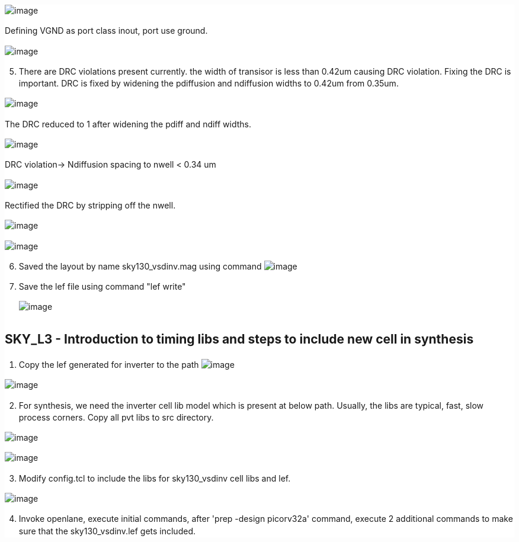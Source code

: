 ![image](https://github.com/user-attachments/assets/a3e67389-db17-4e15-9ac4-f4ff51f44b93)

Defining VGND as port class inout, port use ground.

![image](https://github.com/user-attachments/assets/2d06d60f-ba18-4fb2-9f05-0cc7ec0d3475)

5. There are DRC violations present currently. the width of transisor is less than 0.42um causing DRC violation. Fixing the DRC is important. DRC is fixed by widening the pdiffusion and ndiffusion widths to 0.42um from 0.35um.

![image](https://github.com/user-attachments/assets/d3c52c4d-baf5-4092-8f10-83e2308b0609)

The DRC reduced to 1 after widening the pdiff and ndiff widths.

![image](https://github.com/user-attachments/assets/2c6a52b5-47b5-491b-a4c6-69884a49c687)

DRC violation-> Ndiffusion spacing to nwell < 0.34 um

![image](https://github.com/user-attachments/assets/2af0387f-ad33-44ca-a374-c3ea98ed8e10)

Rectified the DRC by stripping off the nwell.

![image](https://github.com/user-attachments/assets/25287921-c1b3-4270-8ce3-edd08718fbbb)

![image](https://github.com/user-attachments/assets/8f50618c-1ee4-4128-b8c5-870fd416ce9b)

6. Saved the layout by name sky130_vsdinv.mag using command ![image](https://github.com/user-attachments/assets/186123f0-a782-4557-baae-7089c3ee81bb)

7. Save the lef file using command "lef write"

   ![image](https://github.com/user-attachments/assets/703b48ac-5792-457d-8377-543dfaa0f2f8)

## SKY_L3 - Introduction to timing libs and steps to include new cell in synthesis

1. Copy the lef generated for inverter to the path ![image](https://github.com/user-attachments/assets/f8773a24-32f1-4baf-80be-ae981e94ee2d)

![image](https://github.com/user-attachments/assets/c9cba047-98e0-4d65-b793-64d76e0dfed9)

2. For synthesis, we need the inverter cell lib model which is present at below path. Usually, the libs are typical, fast, slow process corners. Copy all pvt libs to src directory.

![image](https://github.com/user-attachments/assets/7c467d76-135b-4ea5-b339-de8739f43c65)

![image](https://github.com/user-attachments/assets/aa65ef2e-1cd3-48df-9c5a-d0d4ddb9adf6)

3. Modify config.tcl to include the libs for sky130_vsdinv cell libs and lef.

![image](https://github.com/user-attachments/assets/98c8a448-b58f-48cc-ab18-3cb0533ae552)

4. Invoke openlane, execute initial commands, after 'prep -design picorv32a' command, execute 2 additional commands to make sure that the sky130_vsdinv.lef gets included.
